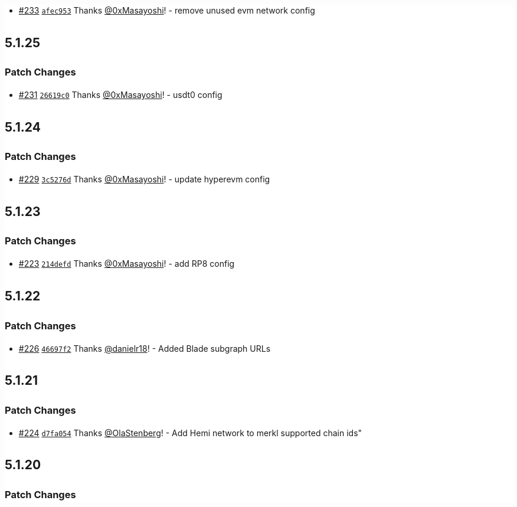 - [#233](https://github.com/sushi-labs/sushi/pull/233) [`afec953`](https://github.com/sushi-labs/sushi/commit/afec95393406978de22558075e53dd3400c75a14) Thanks [@0xMasayoshi](https://github.com/0xMasayoshi)! - remove unused evm network config

## 5.1.25

### Patch Changes

- [#231](https://github.com/sushi-labs/sushi/pull/231) [`26619c0`](https://github.com/sushi-labs/sushi/commit/26619c0768205ad621e2b79f1d5bb5f7ca30c114) Thanks [@0xMasayoshi](https://github.com/0xMasayoshi)! - usdt0 config

## 5.1.24

### Patch Changes

- [#229](https://github.com/sushi-labs/sushi/pull/229) [`3c5276d`](https://github.com/sushi-labs/sushi/commit/3c5276de5edfb50ecf4d8435cba8e51d9d32b3c9) Thanks [@0xMasayoshi](https://github.com/0xMasayoshi)! - update hyperevm config

## 5.1.23

### Patch Changes

- [#223](https://github.com/sushi-labs/sushi/pull/223) [`214defd`](https://github.com/sushi-labs/sushi/commit/214defd9b5103c16882726481fb9b820a51b9f82) Thanks [@0xMasayoshi](https://github.com/0xMasayoshi)! - add RP8 config

## 5.1.22

### Patch Changes

- [#226](https://github.com/sushi-labs/sushi/pull/226) [`46697f2`](https://github.com/sushi-labs/sushi/commit/46697f2ce9d730c3e270c8cedbf71805edbb4872) Thanks [@danielr18](https://github.com/danielr18)! - Added Blade subgraph URLs

## 5.1.21

### Patch Changes

- [#224](https://github.com/sushi-labs/sushi/pull/224) [`d7fa054`](https://github.com/sushi-labs/sushi/commit/d7fa0540040854bac4346196266a7ce9c3f57365) Thanks [@OlaStenberg](https://github.com/OlaStenberg)! - Add Hemi network to merkl supported chain ids"

## 5.1.20

### Patch Changes
